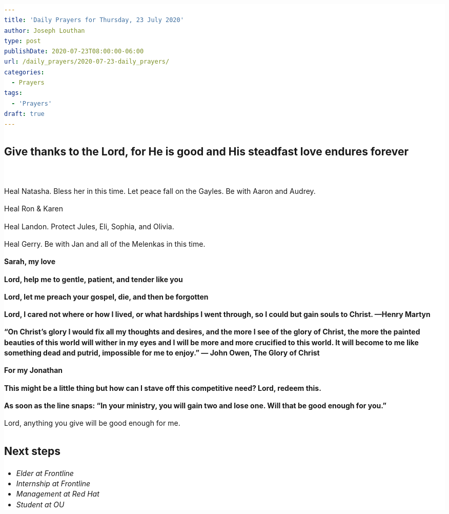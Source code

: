 ```yaml
---
title: 'Daily Prayers for Thursday, 23 July 2020'
author: Joseph Louthan
type: post
publishDate: 2020-07-23T08:00:00-06:00
url: /daily_prayers/2020-07-23-daily_prayers/
categories:
  - Prayers
tags:
  - 'Prayers'
draft: true
---
```

## Give thanks to the Lord, for He is good and His steadfast love endures forever

<pre>

</pre>
Heal Natasha. Bless her in this time. Let peace fall on the Gayles. Be with Aaron and Audrey.

Heal Ron & Karen

Heal Landon. Protect Jules, Eli, Sophia, and Olivia.

Heal Gerry. Be with Jan and all of the Melenkas in this time.

**Sarah, my love** 

**Lord, help me to gentle, patient, and tender like you** 

**Lord, let me preach your gospel, die, and then be forgotten** 

**Lord, I cared not where or how I lived, or what hardships I went through, so I could but gain souls to Christ. —Henry Martyn** 

**“On Christ’s glory I would fix all my thoughts and desires, and the more I see of the glory of Christ, the more the painted beauties of this world will wither in my eyes and I will be more and more crucified to this world. It will become to me like something dead and putrid, impossible for me to enjoy.” ― John Owen, The Glory of Christ**

**For my Jonathan** 

**This might be a little thing but how can I stave off this competitive need? Lord, redeem this.**

**As soon as the line snaps: “In your ministry, you will gain two and lose one. Will that be good enough for you.”**

Lord, anything you give will be good enough for me.



## Next steps

- *Elder at Frontline*
- *Internship at Frontline*
- *Management at Red Hat*
- *Student at OU*

